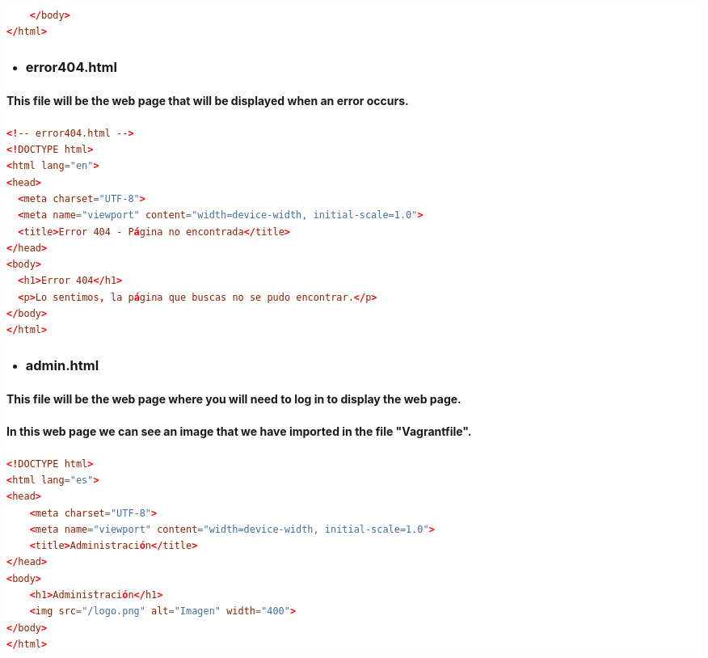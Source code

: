 ```conf
    </body>
</html>  
```

* ### **error404.html** ###

#### This file will be the web page that will be displayed when an error occurs. ####

  ```conf
<!-- error404.html -->
<!DOCTYPE html>
<html lang="en">
<head>
    <meta charset="UTF-8">
    <meta name="viewport" content="width=device-width, initial-scale=1.0">
    <title>Error 404 - Página no encontrada</title>
</head>
<body>
    <h1>Error 404</h1>
    <p>Lo sentimos, la página que buscas no se pudo encontrar.</p>
</body>
</html>
```

* ### **admin.html** ###

#### This file will be the web page where you will need to log in to display the web page. ####
#### In this web page we can see an image that we have imported in the file "Vagrantfile". ####

```conf
<!DOCTYPE html>
<html lang="es">
<head>
    <meta charset="UTF-8">
    <meta name="viewport" content="width=device-width, initial-scale=1.0">
    <title>Administración</title>
</head>
<body>
    <h1>Administración</h1>
    <img src="/logo.png" alt="Imagen" width="400">
</body>
</html>
```




  